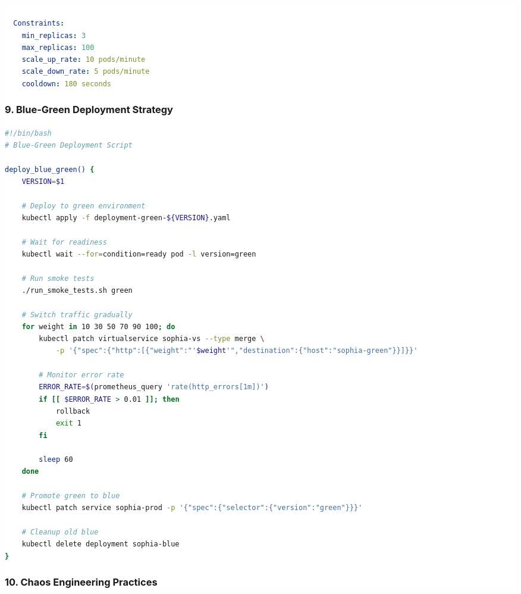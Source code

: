 ```yaml
    
  Constraints:
    min_replicas: 3
    max_replicas: 100
    scale_up_rate: 10 pods/minute
    scale_down_rate: 5 pods/minute
    cooldown: 180 seconds
```

### 9. Blue-Green Deployment Strategy

```bash
#!/bin/bash
# Blue-Green Deployment Script

deploy_blue_green() {
    VERSION=$1
    
    # Deploy to green environment
    kubectl apply -f deployment-green-${VERSION}.yaml
    
    # Wait for readiness
    kubectl wait --for=condition=ready pod -l version=green
    
    # Run smoke tests
    ./run_smoke_tests.sh green
    
    # Switch traffic gradually
    for weight in 10 30 50 70 90 100; do
        kubectl patch virtualservice sophia-vs --type merge \
            -p '{"spec":{"http":[{"weight":"'$weight'","destination":{"host":"sophia-green"}}]}}'
        
        # Monitor error rate
        ERROR_RATE=$(prometheus_query 'rate(http_errors[1m])')
        if [[ $ERROR_RATE > 0.01 ]]; then
            rollback
            exit 1
        fi
        
        sleep 60
    done
    
    # Promote green to blue
    kubectl patch service sophia-prod -p '{"spec":{"selector":{"version":"green"}}}'
    
    # Cleanup old blue
    kubectl delete deployment sophia-blue
}
```

### 10. Chaos Engineering Practices
